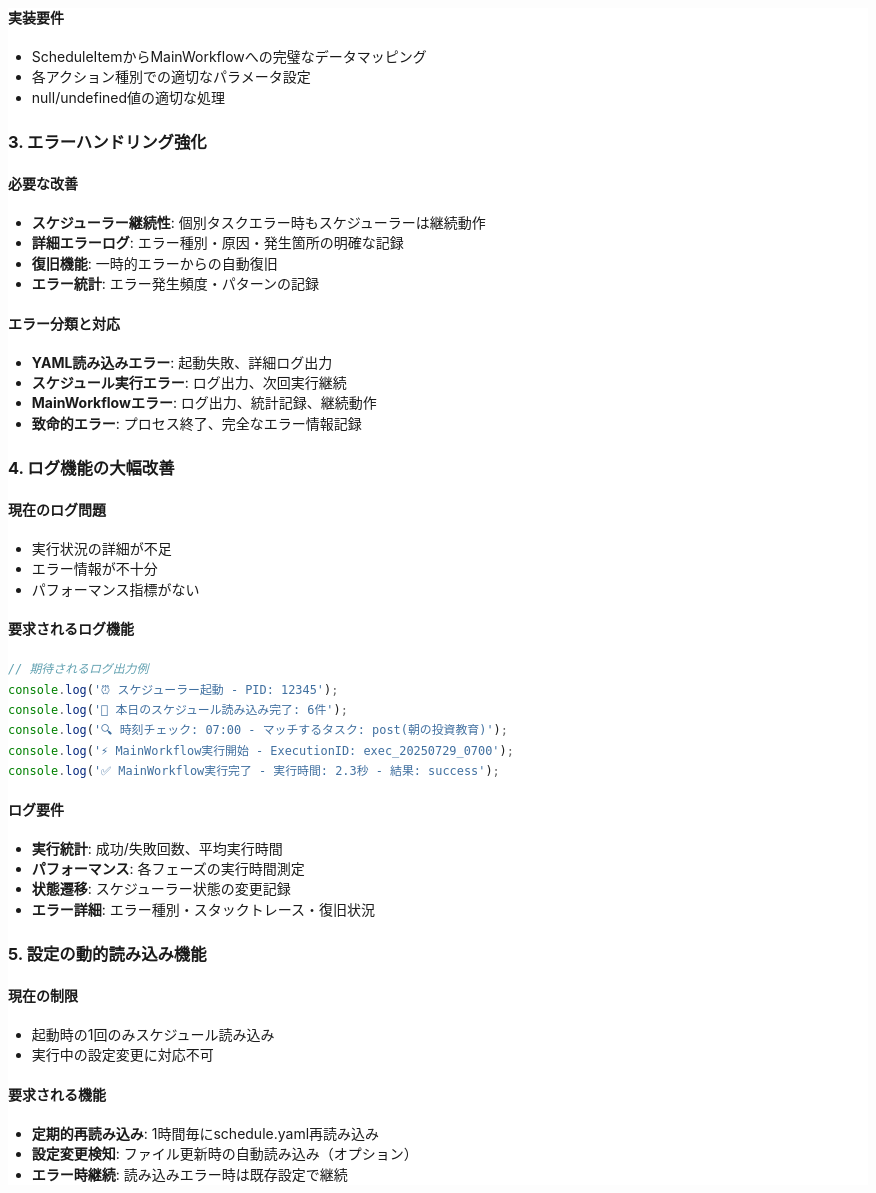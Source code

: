 #### 実装要件
- ScheduleItemからMainWorkflowへの完璧なデータマッピング
- 各アクション種別での適切なパラメータ設定
- null/undefined値の適切な処理

### 3. エラーハンドリング強化

#### 必要な改善
- **スケジューラー継続性**: 個別タスクエラー時もスケジューラーは継続動作
- **詳細エラーログ**: エラー種別・原因・発生箇所の明確な記録
- **復旧機能**: 一時的エラーからの自動復旧
- **エラー統計**: エラー発生頻度・パターンの記録

#### エラー分類と対応
- **YAML読み込みエラー**: 起動失敗、詳細ログ出力
- **スケジュール実行エラー**: ログ出力、次回実行継続
- **MainWorkflowエラー**: ログ出力、統計記録、継続動作
- **致命的エラー**: プロセス終了、完全なエラー情報記録

### 4. ログ機能の大幅改善

#### 現在のログ問題
- 実行状況の詳細が不足
- エラー情報が不十分
- パフォーマンス指標がない

#### 要求されるログ機能
```typescript
// 期待されるログ出力例
console.log('⏰ スケジューラー起動 - PID: 12345');
console.log('📅 本日のスケジュール読み込み完了: 6件');
console.log('🔍 時刻チェック: 07:00 - マッチするタスク: post(朝の投資教育)');
console.log('⚡ MainWorkflow実行開始 - ExecutionID: exec_20250729_0700');
console.log('✅ MainWorkflow実行完了 - 実行時間: 2.3秒 - 結果: success');
```

#### ログ要件
- **実行統計**: 成功/失敗回数、平均実行時間
- **パフォーマンス**: 各フェーズの実行時間測定
- **状態遷移**: スケジューラー状態の変更記録
- **エラー詳細**: エラー種別・スタックトレース・復旧状況

### 5. 設定の動的読み込み機能

#### 現在の制限
- 起動時の1回のみスケジュール読み込み
- 実行中の設定変更に対応不可

#### 要求される機能
- **定期的再読み込み**: 1時間毎にschedule.yaml再読み込み
- **設定変更検知**: ファイル更新時の自動読み込み（オプション）
- **エラー時継続**: 読み込みエラー時は既存設定で継続
